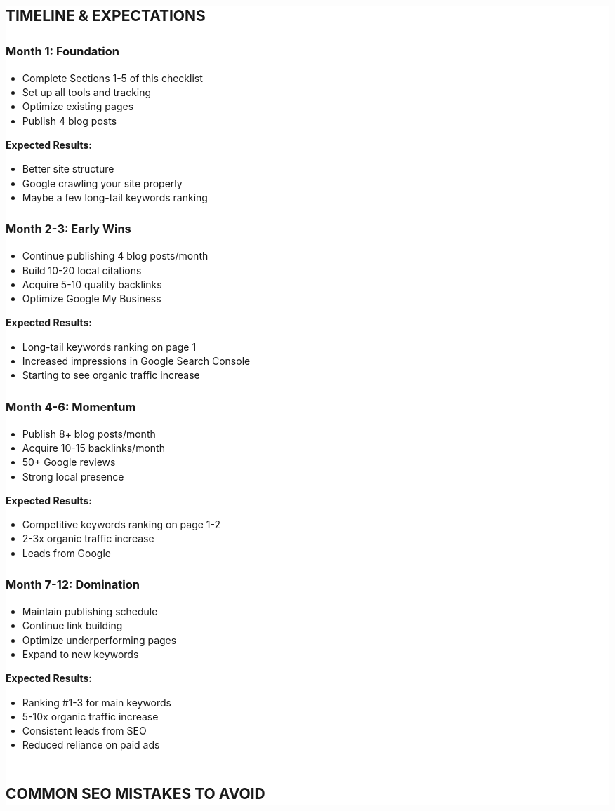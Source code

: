## TIMELINE & EXPECTATIONS

### Month 1: Foundation
- Complete Sections 1-5 of this checklist
- Set up all tools and tracking
- Optimize existing pages
- Publish 4 blog posts

**Expected Results:**
- Better site structure
- Google crawling your site properly
- Maybe a few long-tail keywords ranking

### Month 2-3: Early Wins
- Continue publishing 4 blog posts/month
- Build 10-20 local citations
- Acquire 5-10 quality backlinks
- Optimize Google My Business

**Expected Results:**
- Long-tail keywords ranking on page 1
- Increased impressions in Google Search Console
- Starting to see organic traffic increase

### Month 4-6: Momentum
- Publish 8+ blog posts/month
- Acquire 10-15 backlinks/month
- 50+ Google reviews
- Strong local presence

**Expected Results:**
- Competitive keywords ranking on page 1-2
- 2-3x organic traffic increase
- Leads from Google

### Month 7-12: Domination
- Maintain publishing schedule
- Continue link building
- Optimize underperforming pages
- Expand to new keywords

**Expected Results:**
- Ranking #1-3 for main keywords
- 5-10x organic traffic increase
- Consistent leads from SEO
- Reduced reliance on paid ads

---

## COMMON SEO MISTAKES TO AVOID

